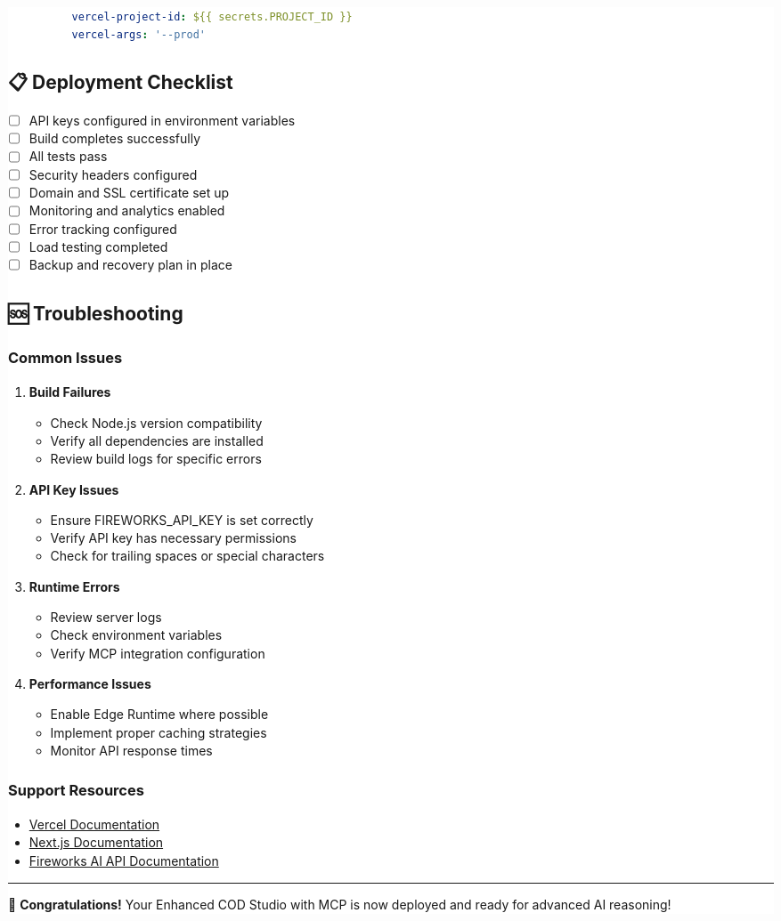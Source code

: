 ```yaml
          vercel-project-id: ${{ secrets.PROJECT_ID }}
          vercel-args: '--prod'
```

## 📋 Deployment Checklist

- [ ] API keys configured in environment variables
- [ ] Build completes successfully
- [ ] All tests pass
- [ ] Security headers configured
- [ ] Domain and SSL certificate set up
- [ ] Monitoring and analytics enabled
- [ ] Error tracking configured
- [ ] Load testing completed
- [ ] Backup and recovery plan in place

## 🆘 Troubleshooting

### Common Issues

1. **Build Failures**
   - Check Node.js version compatibility
   - Verify all dependencies are installed
   - Review build logs for specific errors

2. **API Key Issues**
   - Ensure FIREWORKS_API_KEY is set correctly
   - Verify API key has necessary permissions
   - Check for trailing spaces or special characters

3. **Runtime Errors**
   - Review server logs
   - Check environment variables
   - Verify MCP integration configuration

4. **Performance Issues**
   - Enable Edge Runtime where possible
   - Implement proper caching strategies
   - Monitor API response times

### Support Resources
- [Vercel Documentation](https://vercel.com/docs)
- [Next.js Documentation](https://nextjs.org/docs)
- [Fireworks AI API Documentation](https://fireworks.ai/docs)

---

🎉 **Congratulations!** Your Enhanced COD Studio with MCP is now deployed and ready for advanced AI reasoning!
